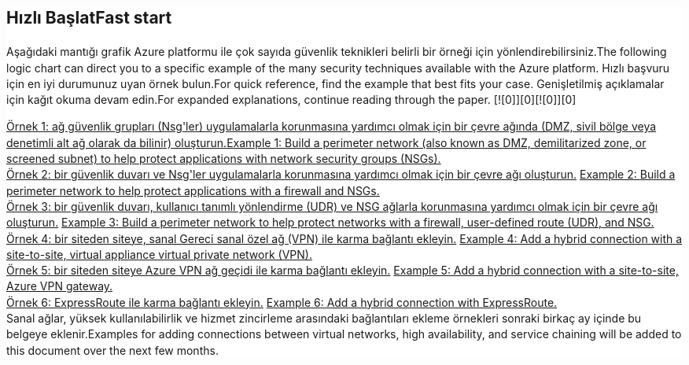 ## <a name="fast-start"></a><span data-ttu-id="8d4e8-110">Hızlı Başlat</span><span class="sxs-lookup"><span data-stu-id="8d4e8-110">Fast start</span></span>
<span data-ttu-id="8d4e8-111">Aşağıdaki mantığı grafik Azure platformu ile çok sayıda güvenlik teknikleri belirli bir örneği için yönlendirebilirsiniz.</span><span class="sxs-lookup"><span data-stu-id="8d4e8-111">The following logic chart can direct you to a specific example of the many security techniques available with the Azure platform.</span></span> <span data-ttu-id="8d4e8-112">Hızlı başvuru için en iyi durumunuz uyan örnek bulun.</span><span class="sxs-lookup"><span data-stu-id="8d4e8-112">For quick reference, find the example that best fits your case.</span></span> <span data-ttu-id="8d4e8-113">Genişletilmiş açıklamalar için kağıt okuma devam edin.</span><span class="sxs-lookup"><span data-stu-id="8d4e8-113">For expanded explanations, continue reading through the paper.</span></span>
<span data-ttu-id="8d4e8-114">[![0]][0]</span><span class="sxs-lookup"><span data-stu-id="8d4e8-114">[![0]][0]</span></span>

[<span data-ttu-id="8d4e8-115">Örnek 1: ağ güvenlik grupları (Nsg'ler) uygulamalarla korunmasına yardımcı olmak için bir çevre ağında (DMZ, sivil bölge veya denetimli alt ağ olarak da bilinir) oluşturun.</span><span class="sxs-lookup"><span data-stu-id="8d4e8-115">Example 1: Build a perimeter network (also known as DMZ, demilitarized zone, or screened subnet) to help protect applications with network security groups (NSGs).</span></span>](#example-1-build-a-perimeter-network-to-help-protect-applications-with-nsgs)</br><span data-ttu-id="8d4e8-116">
[Örnek 2: bir güvenlik duvarı ve Nsg'ler uygulamalarla korunmasına yardımcı olmak için bir çevre ağı oluşturun.](#example-2-build-a-perimeter-network-to-help-protect-applications-with-a-firewall-and-nsgs)</span><span class="sxs-lookup"><span data-stu-id="8d4e8-116">
[Example 2: Build a perimeter network to help protect applications with a firewall and NSGs.](#example-2-build-a-perimeter-network-to-help-protect-applications-with-a-firewall-and-nsgs)</span></span></br><span data-ttu-id="8d4e8-117">
[Örnek 3: bir güvenlik duvarı, kullanıcı tanımlı yönlendirme (UDR) ve NSG ağlarla korunmasına yardımcı olmak için bir çevre ağı oluşturun.](#example-3-build-a-perimeter-network-to-help-protect-networks-with-a-firewall-and-udr-and-nsg)</span><span class="sxs-lookup"><span data-stu-id="8d4e8-117">
[Example 3: Build a perimeter network to help protect networks with a firewall, user-defined route (UDR), and NSG.](#example-3-build-a-perimeter-network-to-help-protect-networks-with-a-firewall-and-udr-and-nsg)</span></span></br><span data-ttu-id="8d4e8-118">
[Örnek 4: bir siteden siteye, sanal Gereci sanal özel ağ (VPN) ile karma bağlantı ekleyin.](#example-4-add-a-hybrid-connection-with-a-site-to-site-virtual-appliance-vpn)</span><span class="sxs-lookup"><span data-stu-id="8d4e8-118">
[Example 4: Add a hybrid connection with a site-to-site, virtual appliance virtual private network (VPN).](#example-4-add-a-hybrid-connection-with-a-site-to-site-virtual-appliance-vpn)</span></span></br><span data-ttu-id="8d4e8-119">
[Örnek 5: bir siteden siteye Azure VPN ağ geçidi ile karma bağlantı ekleyin.](#example-5-add-a-hybrid-connection-with-a-site-to-site-azure-vpn-gateway)</span><span class="sxs-lookup"><span data-stu-id="8d4e8-119">
[Example 5: Add a hybrid connection with a site-to-site, Azure VPN gateway.](#example-5-add-a-hybrid-connection-with-a-site-to-site-azure-vpn-gateway)</span></span></br><span data-ttu-id="8d4e8-120">
[Örnek 6: ExpressRoute ile karma bağlantı ekleyin.](#example-6-add-a-hybrid-connection-with-expressroute)</span><span class="sxs-lookup"><span data-stu-id="8d4e8-120">
[Example 6: Add a hybrid connection with ExpressRoute.](#example-6-add-a-hybrid-connection-with-expressroute)</span></span></br>
<span data-ttu-id="8d4e8-121">Sanal ağlar, yüksek kullanılabilirlik ve hizmet zincirleme arasındaki bağlantıları ekleme örnekleri sonraki birkaç ay içinde bu belgeye eklenir.</span><span class="sxs-lookup"><span data-stu-id="8d4e8-121">Examples for adding connections between virtual networks, high availability, and service chaining will be added to this document over the next few months.</span></span>
